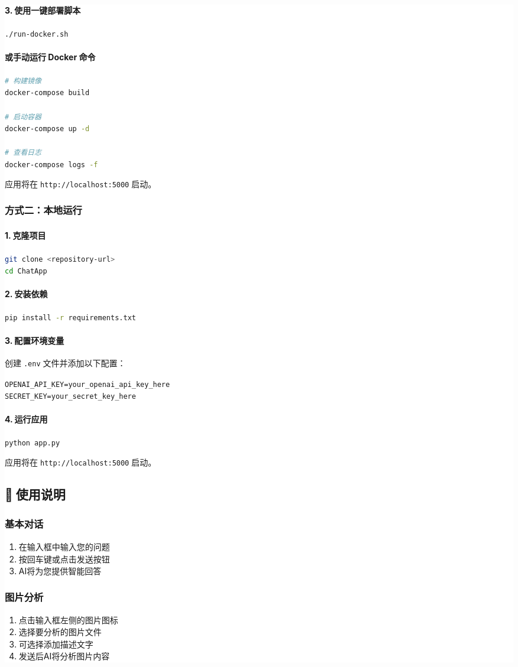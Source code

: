#### 3. 使用一键部署脚本
```bash
./run-docker.sh
```

#### 或手动运行 Docker 命令
```bash
# 构建镜像
docker-compose build

# 启动容器
docker-compose up -d

# 查看日志
docker-compose logs -f
```

应用将在 `http://localhost:5000` 启动。

### 方式二：本地运行

#### 1. 克隆项目
```bash
git clone <repository-url>
cd ChatApp
```

#### 2. 安装依赖
```bash
pip install -r requirements.txt
```

#### 3. 配置环境变量
创建 `.env` 文件并添加以下配置：
```env
OPENAI_API_KEY=your_openai_api_key_here
SECRET_KEY=your_secret_key_here
```

#### 4. 运行应用
```bash
python app.py
```

应用将在 `http://localhost:5000` 启动。

## 🎯 使用说明

### 基本对话
1. 在输入框中输入您的问题
2. 按回车键或点击发送按钮
3. AI将为您提供智能回答

### 图片分析
1. 点击输入框左侧的图片图标
2. 选择要分析的图片文件
3. 可选择添加描述文字
4. 发送后AI将分析图片内容
